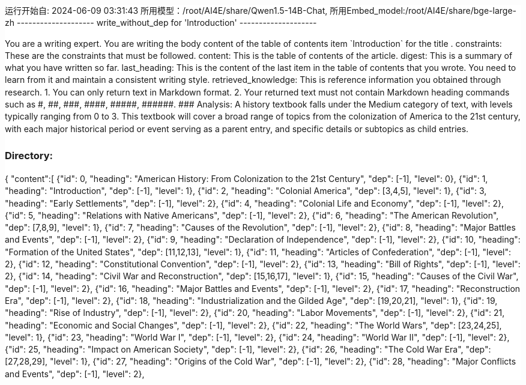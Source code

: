 运行开始自: 2024-06-09 03:31:43
所用模型：/root/AI4E/share/Qwen1.5-14B-Chat, 所用Embed_model:/root/AI4E/share/bge-large-zh
-------------------- write_without_dep for 'Introduction' --------------------

<role>
You are a writing expert.
</role>
<rule>
You are writing the body content of the table of contents item `Introduction` for the title <American History: From Colonization to the 21st Century>.
constraints: These are the constraints that must be followed.
content: This is the table of contents of the article.
digest: This is a summary of what you have written so far.
last_heading: This is the content of the last item in the table of contents that you wrote. You need to learn from it and maintain a consistent writing style.
retrieved_knowledge: This is reference information you obtained through research.
</rule>
<constraints>
1. You can only return text in Markdown format.
2. Your returned text must not contain Markdown heading commands such as #, ##, ###, ####, #####, ######.
</constraints>
<content>
### Analysis:
A history textbook falls under the Medium category of text, with levels typically ranging from 0 to 3. This textbook will cover a broad range of topics from the colonization of America to the 21st century, with each major historical period or event serving as a parent entry, and specific details or subtopics as child entries.

### Directory:
<JSON>
{
    "content":[
        {"id": 0, "heading": "American History: From Colonization to the 21st Century", "dep": [-1], "level": 0},
        {"id": 1, "heading": "Introduction", "dep": [-1], "level": 1},
        {"id": 2, "heading": "Colonial America", "dep": [3,4,5], "level": 1},
        {"id": 3, "heading": "Early Settlements", "dep": [-1], "level": 2},
        {"id": 4, "heading": "Colonial Life and Economy", "dep": [-1], "level": 2},
        {"id": 5, "heading": "Relations with Native Americans", "dep": [-1], "level": 2},
        {"id": 6, "heading": "The American Revolution", "dep": [7,8,9], "level": 1},
        {"id": 7, "heading": "Causes of the Revolution", "dep": [-1], "level": 2},
        {"id": 8, "heading": "Major Battles and Events", "dep": [-1], "level": 2},
        {"id": 9, "heading": "Declaration of Independence", "dep": [-1], "level": 2},
        {"id": 10, "heading": "Formation of the United States", "dep": [11,12,13], "level": 1},
        {"id": 11, "heading": "Articles of Confederation", "dep": [-1], "level": 2},
        {"id": 12, "heading": "Constitutional Convention", "dep": [-1], "level": 2},
        {"id": 13, "heading": "Bill of Rights", "dep": [-1], "level": 2},
        {"id": 14, "heading": "Civil War and Reconstruction", "dep": [15,16,17], "level": 1},
        {"id": 15, "heading": "Causes of the Civil War", "dep": [-1], "level": 2},
        {"id": 16, "heading": "Major Battles and Events", "dep": [-1], "level": 2},
        {"id": 17, "heading": "Reconstruction Era", "dep": [-1], "level": 2},
        {"id": 18, "heading": "Industrialization and the Gilded Age", "dep": [19,20,21], "level": 1},
        {"id": 19, "heading": "Rise of Industry", "dep": [-1], "level": 2},
        {"id": 20, "heading": "Labor Movements", "dep": [-1], "level": 2},
        {"id": 21, "heading": "Economic and Social Changes", "dep": [-1], "level": 2},
        {"id": 22, "heading": "The World Wars", "dep": [23,24,25], "level": 1},
        {"id": 23, "heading": "World War I", "dep": [-1], "level": 2},
        {"id": 24, "heading": "World War II", "dep": [-1], "level": 2},
        {"id": 25, "heading": "Impact on American Society", "dep": [-1], "level": 2},
        {"id": 26, "heading": "The Cold War Era", "dep": [27,28,29], "level": 1},
        {"id": 27, "heading": "Origins of the Cold War", "dep": [-1], "level": 2},
        {"id": 28, "heading": "Major Conflicts and Events", "dep": [-1], "level": 2},